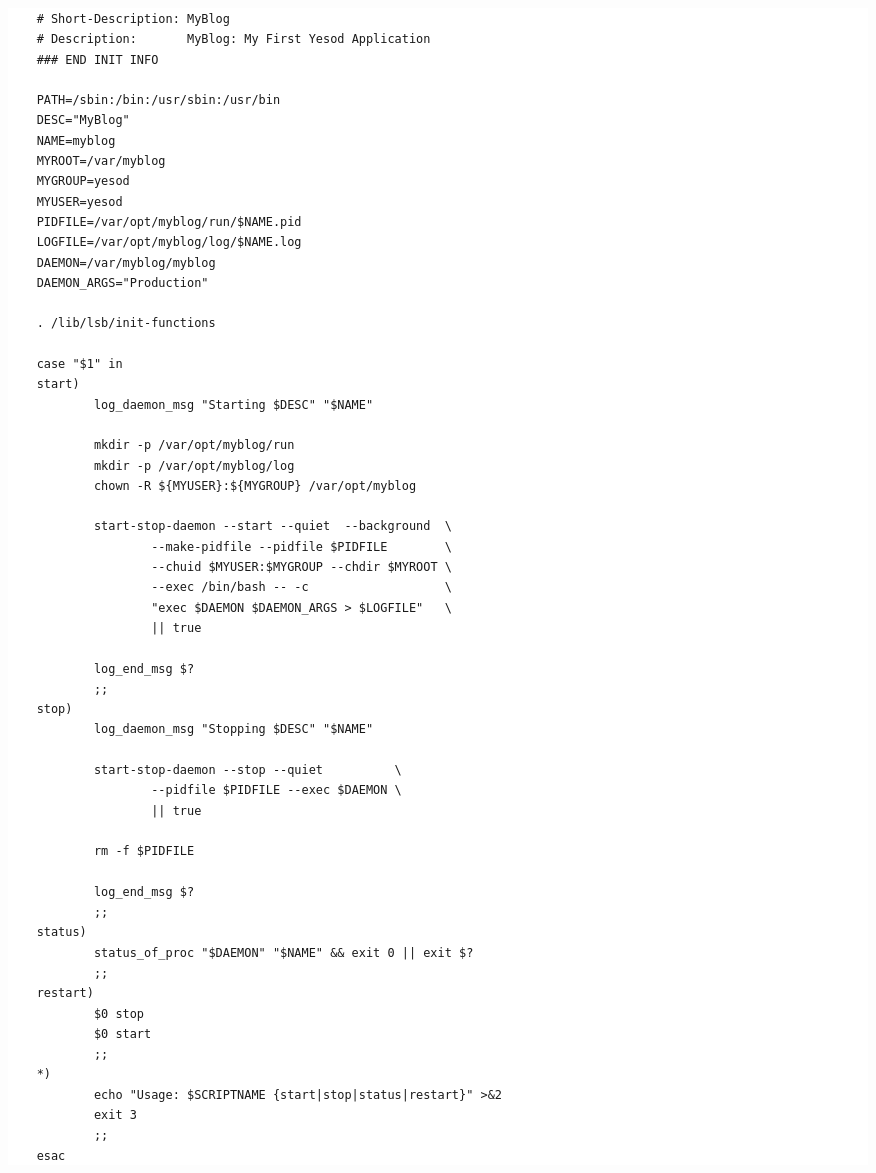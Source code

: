         # Short-Description: MyBlog
        # Description:       MyBlog: My First Yesod Application
        ### END INIT INFO

        PATH=/sbin:/bin:/usr/sbin:/usr/bin
        DESC="MyBlog"
        NAME=myblog
        MYROOT=/var/myblog
        MYGROUP=yesod
        MYUSER=yesod
        PIDFILE=/var/opt/myblog/run/$NAME.pid
        LOGFILE=/var/opt/myblog/log/$NAME.log
        DAEMON=/var/myblog/myblog
        DAEMON_ARGS="Production"

        . /lib/lsb/init-functions

        case "$1" in
        start)
                log_daemon_msg "Starting $DESC" "$NAME"

                mkdir -p /var/opt/myblog/run
                mkdir -p /var/opt/myblog/log
                chown -R ${MYUSER}:${MYGROUP} /var/opt/myblog

                start-stop-daemon --start --quiet  --background  \
                        --make-pidfile --pidfile $PIDFILE        \
                        --chuid $MYUSER:$MYGROUP --chdir $MYROOT \
                        --exec /bin/bash -- -c                   \
                        "exec $DAEMON $DAEMON_ARGS > $LOGFILE"   \
                        || true

                log_end_msg $?
                ;;
        stop)
                log_daemon_msg "Stopping $DESC" "$NAME"

                start-stop-daemon --stop --quiet          \
                        --pidfile $PIDFILE --exec $DAEMON \
                        || true

                rm -f $PIDFILE

                log_end_msg $?
                ;;
        status)
                status_of_proc "$DAEMON" "$NAME" && exit 0 || exit $?
                ;;
        restart)
                $0 stop
                $0 start
                ;;
        *)
                echo "Usage: $SCRIPTNAME {start|stop|status|restart}" >&2
                exit 3
                ;;
        esac
